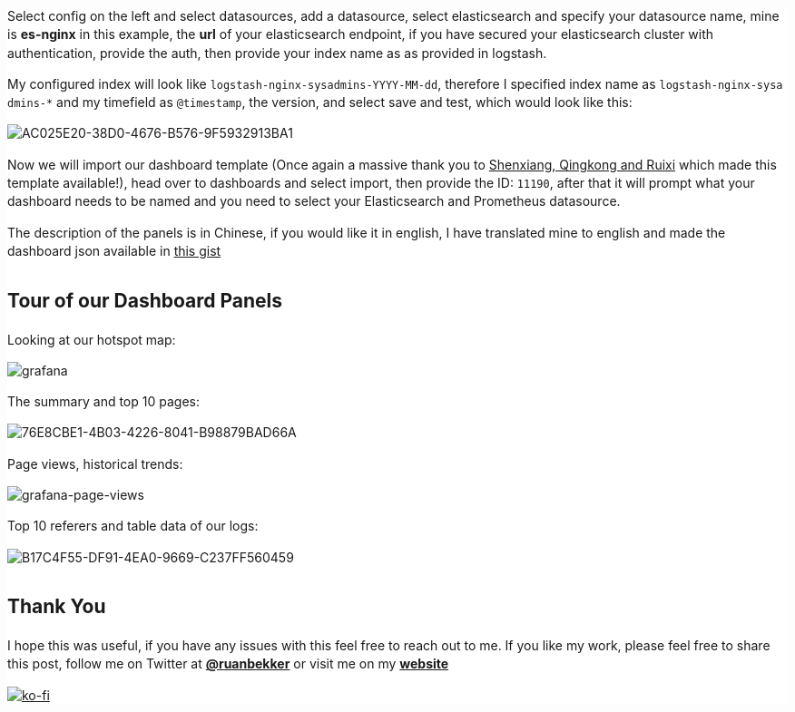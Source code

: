 Select config on the left and select datasources, add a datasource, select elasticsearch and specify your datasource name, mine is **es-nginx** in this example, the **url** of your elasticsearch endpoint, if you have secured your elasticsearch cluster with authentication, provide the auth, then provide your index name as as provided in logstash.

My configured index will look like `logstash-nginx-sysadmins-YYYY-MM-dd`, therefore I specified index name as `logstash-nginx-sysadmins-*` and my timefield as `@timestamp`, the version, and select save and test, which would look like this:

<img width="569" alt="AC025E20-38D0-4676-B576-9F5932913BA1" src="https://user-images.githubusercontent.com/567298/80538019-48ab0c80-89a5-11ea-8f4f-a30384991ab9.png">

Now we will import our dashboard template (Once again a massive thank you to [Shenxiang, Qingkong and Ruixi](https://grafana.com/grafana/dashboards/11190) which made this template available!), head over to dashboards and select import, then provide the ID: `11190`, after that it will prompt what your dashboard needs to be named and you need to select your Elasticsearch and Prometheus datasource.

The description of the panels is in Chinese, if you would like it in english, I have translated mine to english and made the dashboard json available in [this gist](https://gist.githubusercontent.com/ruanbekker/699fca31ebd7223b675d0acd25ea84bc/raw/316a015a0464989117cd72a1e8e056854d582178/nginx_grafana_dashboard_11190_eng.json)

## Tour of our Dashboard Panels

Looking at our hotspot map:

<img width="1212" alt="grafana" src="https://user-images.githubusercontent.com/567298/80539136-48ac0c00-89a7-11ea-869d-597da4fa4d92.png">

The summary and top 10 pages:

<img width="1243" alt="76E8CBE1-4B03-4226-8041-B98879BAD66A" src="https://user-images.githubusercontent.com/567298/80540596-e86a9980-89a9-11ea-924d-29f777a7c15a.png">

Page views, historical trends:

<img width="1239" alt="grafana-page-views" src="https://user-images.githubusercontent.com/567298/80539728-4eeeb800-89a8-11ea-959e-5e2915387b7b.png">

Top 10 referers and table data of our logs:

<img width="1235" alt="B17C4F55-DF91-4EA0-9669-C237FF560459" src="https://user-images.githubusercontent.com/567298/80540381-772ae680-89a9-11ea-9067-61cd519c9d8a.png">

## Thank You

I hope this was useful, if you have any issues with this feel free to reach out to me. If you like my work, please feel free to share this post, follow me on Twitter at **[@ruanbekker](https://twitter.com/ruanbekker)** or visit me on my **[website](https://ruan.dev)**

[![ko-fi](https://www.ko-fi.com/img/githubbutton_sm.svg)](https://ko-fi.com/A6423ZIQ)
